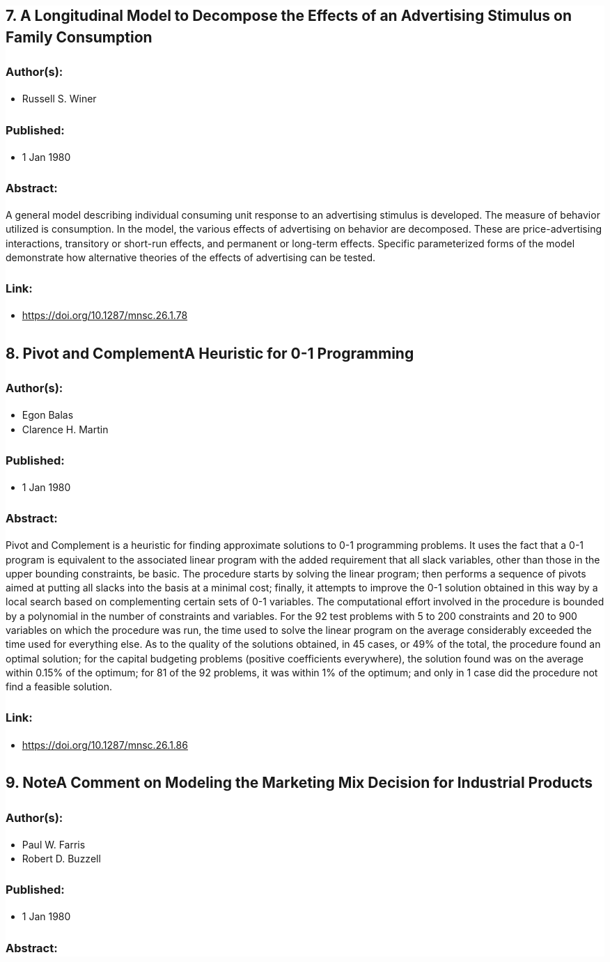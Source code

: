 ## 7. A Longitudinal Model to Decompose the Effects of an Advertising Stimulus on Family Consumption
### Author(s):
- Russell S. Winer
### Published:
- 1 Jan 1980
### Abstract:
A general model describing individual consuming unit response to an advertising stimulus is developed. The measure of behavior utilized is consumption. In the model, the various effects of advertising on behavior are decomposed. These are price-advertising interactions, transitory or short-run effects, and permanent or long-term effects. Specific parameterized forms of the model demonstrate how alternative theories of the effects of advertising can be tested.
### Link:
- https://doi.org/10.1287/mnsc.26.1.78

## 8. Pivot and ComplementA Heuristic for 0-1 Programming
### Author(s):
- Egon Balas
- Clarence H. Martin
### Published:
- 1 Jan 1980
### Abstract:
Pivot and Complement is a heuristic for finding approximate solutions to 0-1 programming problems. It uses the fact that a 0-1 program is equivalent to the associated linear program with the added requirement that all slack variables, other than those in the upper bounding constraints, be basic. The procedure starts by solving the linear program; then performs a sequence of pivots aimed at putting all slacks into the basis at a minimal cost; finally, it attempts to improve the 0-1 solution obtained in this way by a local search based on complementing certain sets of 0-1 variables. The computational effort involved in the procedure is bounded by a polynomial in the number of constraints and variables. For the 92 test problems with 5 to 200 constraints and 20 to 900 variables on which the procedure was run, the time used to solve the linear program on the average considerably exceeded the time used for everything else. As to the quality of the solutions obtained, in 45 cases, or 49% of the total, the procedure found an optimal solution; for the capital budgeting problems (positive coefficients everywhere), the solution found was on the average within 0.15% of the optimum; for 81 of the 92 problems, it was within 1% of the optimum; and only in 1 case did the procedure not find a feasible solution.
### Link:
- https://doi.org/10.1287/mnsc.26.1.86

## 9. NoteA Comment on Modeling the Marketing Mix Decision for Industrial Products
### Author(s):
- Paul W. Farris
- Robert D. Buzzell
### Published:
- 1 Jan 1980
### Abstract: